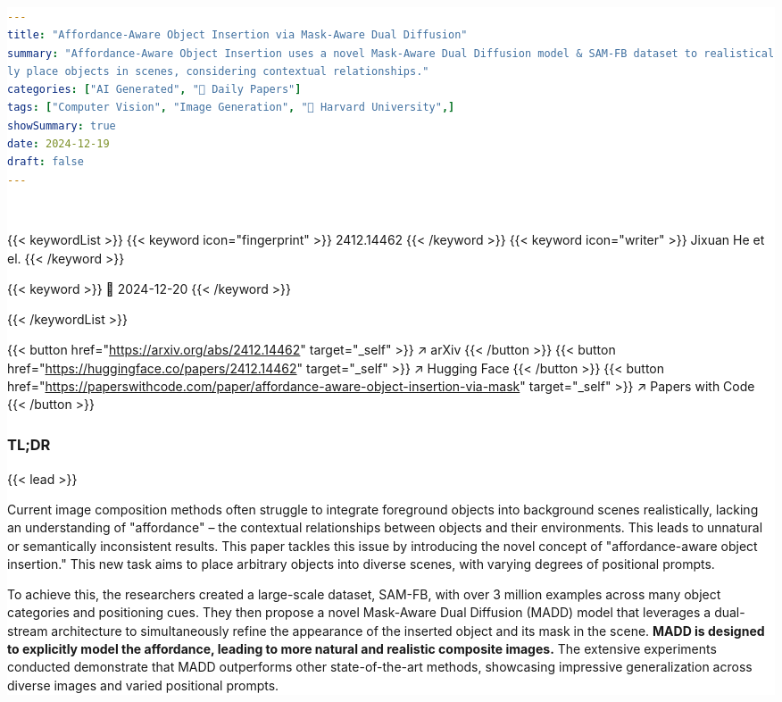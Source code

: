 ```yaml
---
title: "Affordance-Aware Object Insertion via Mask-Aware Dual Diffusion"
summary: "Affordance-Aware Object Insertion uses a novel Mask-Aware Dual Diffusion model & SAM-FB dataset to realistically place objects in scenes, considering contextual relationships."
categories: ["AI Generated", "🤗 Daily Papers"]
tags: ["Computer Vision", "Image Generation", "🏢 Harvard University",]
showSummary: true
date: 2024-12-19
draft: false
---
```


<br>

{{< keywordList >}}
{{< keyword icon="fingerprint" >}} 2412.14462 {{< /keyword >}}
{{< keyword icon="writer" >}} Jixuan He et el. {{< /keyword >}}
 
{{< keyword >}} 🤗 2024-12-20 {{< /keyword >}}
 
{{< /keywordList >}}

{{< button href="https://arxiv.org/abs/2412.14462" target="_self" >}}
↗ arXiv
{{< /button >}}
{{< button href="https://huggingface.co/papers/2412.14462" target="_self" >}}
↗ Hugging Face
{{< /button >}}
{{< button href="https://paperswithcode.com/paper/affordance-aware-object-insertion-via-mask" target="_self" >}}
↗ Papers with Code
{{< /button >}}



<audio controls>
    <source src="https://ai-paper-reviewer.com/2412.14462/podcast.wav" type="audio/wav">
    Your browser does not support the audio element.
</audio>


### TL;DR


{{< lead >}}

Current image composition methods often struggle to integrate foreground objects into background scenes realistically, lacking an understanding of "affordance" – the contextual relationships between objects and their environments. This leads to unnatural or semantically inconsistent results. This paper tackles this issue by introducing the novel concept of "affordance-aware object insertion." This new task aims to place arbitrary objects into diverse scenes, with varying degrees of positional prompts. 

To achieve this, the researchers created a large-scale dataset, SAM-FB, with over 3 million examples across many object categories and positioning cues.  They then propose a novel Mask-Aware Dual Diffusion (MADD) model that leverages a dual-stream architecture to simultaneously refine the appearance of the inserted object and its mask in the scene. **MADD is designed to explicitly model the affordance, leading to more natural and realistic composite images.** The extensive experiments conducted demonstrate that MADD outperforms other state-of-the-art methods, showcasing impressive generalization across diverse images and varied positional prompts.
